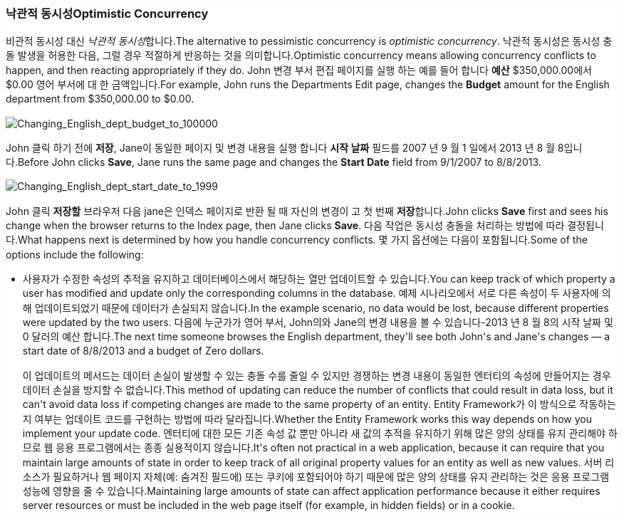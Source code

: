 ### <a name="optimistic-concurrency"></a><span data-ttu-id="08b58-130">낙관적 동시성</span><span class="sxs-lookup"><span data-stu-id="08b58-130">Optimistic Concurrency</span></span>

<span data-ttu-id="08b58-131">비관적 동시성 대신 *낙관적 동시성*합니다.</span><span class="sxs-lookup"><span data-stu-id="08b58-131">The alternative to pessimistic concurrency is *optimistic concurrency*.</span></span> <span data-ttu-id="08b58-132">낙관적 동시성은 동시성 충돌 발생을 허용한 다음, 그럴 경우 적절하게 반응하는 것을 의미합니다.</span><span class="sxs-lookup"><span data-stu-id="08b58-132">Optimistic concurrency means allowing concurrency conflicts to happen, and then reacting appropriately if they do.</span></span> <span data-ttu-id="08b58-133">John 변경 부서 편집 페이지를 실행 하는 예를 들어 합니다 **예산** $350,000.00에서 $0.00 영어 부서에 대 한 금액입니다.</span><span class="sxs-lookup"><span data-stu-id="08b58-133">For example, John runs the Departments Edit page, changes the **Budget** amount for the English department from $350,000.00 to $0.00.</span></span>

![Changing_English_dept_budget_to_100000](handling-concurrency-with-the-entity-framework-in-an-asp-net-mvc-application/_static/image3.png)

<span data-ttu-id="08b58-135">John 클릭 하기 전에 **저장**, Jane이 동일한 페이지 및 변경 내용을 실행 합니다 **시작 날짜** 필드를 2007 년 9 월 1 일에서 2013 년 8 월 8입니다.</span><span class="sxs-lookup"><span data-stu-id="08b58-135">Before John clicks **Save**, Jane runs the same page and changes the **Start Date** field from 9/1/2007 to 8/8/2013.</span></span>

![Changing_English_dept_start_date_to_1999](handling-concurrency-with-the-entity-framework-in-an-asp-net-mvc-application/_static/image4.png)

<span data-ttu-id="08b58-137">John 클릭 **저장할** 브라우저 다음 jane은 인덱스 페이지로 반환 될 때 자신의 변경이 고 첫 번째 **저장**합니다.</span><span class="sxs-lookup"><span data-stu-id="08b58-137">John clicks **Save** first and sees his change when the browser returns to the Index page, then Jane clicks **Save**.</span></span> <span data-ttu-id="08b58-138">다음 작업은 동시성 충돌을 처리하는 방법에 따라 결정됩니다.</span><span class="sxs-lookup"><span data-stu-id="08b58-138">What happens next is determined by how you handle concurrency conflicts.</span></span> <span data-ttu-id="08b58-139">몇 가지 옵션에는 다음이 포함됩니다.</span><span class="sxs-lookup"><span data-stu-id="08b58-139">Some of the options include the following:</span></span>

- <span data-ttu-id="08b58-140">사용자가 수정한 속성의 추적을 유지하고 데이터베이스에서 해당하는 열만 업데이트할 수 있습니다.</span><span class="sxs-lookup"><span data-stu-id="08b58-140">You can keep track of which property a user has modified and update only the corresponding columns in the database.</span></span> <span data-ttu-id="08b58-141">예제 시나리오에서 서로 다른 속성이 두 사용자에 의해 업데이트되었기 때문에 데이터가 손실되지 않습니다.</span><span class="sxs-lookup"><span data-stu-id="08b58-141">In the example scenario, no data would be lost, because different properties were updated by the two users.</span></span> <span data-ttu-id="08b58-142">다음에 누군가가 영어 부서, John의와 Jane의 변경 내용을 볼 수 있습니다-2013 년 8 월 8의 시작 날짜 및 0 달러의 예산 합니다.</span><span class="sxs-lookup"><span data-stu-id="08b58-142">The next time someone browses the English department, they'll see both John's and Jane's changes — a start date of 8/8/2013 and a budget of Zero dollars.</span></span>

    <span data-ttu-id="08b58-143">이 업데이트의 메서드는 데이터 손실이 발생할 수 있는 충돌 수를 줄일 수 있지만 경쟁하는 변경 내용이 동일한 엔터티의 속성에 만들어지는 경우 데이터 손실을 방지할 수 없습니다.</span><span class="sxs-lookup"><span data-stu-id="08b58-143">This method of updating can reduce the number of conflicts that could result in data loss, but it can't avoid data loss if competing changes are made to the same property of an entity.</span></span> <span data-ttu-id="08b58-144">Entity Framework가 이 방식으로 작동하는지 여부는 업데이트 코드를 구현하는 방법에 따라 달라집니다.</span><span class="sxs-lookup"><span data-stu-id="08b58-144">Whether the Entity Framework works this way depends on how you implement your update code.</span></span> <span data-ttu-id="08b58-145">엔터티에 대한 모든 기존 속성 값 뿐만 아니라 새 값의 추적을 유지하기 위해 많은 양의 상태를 유지 관리해야 하므로 웹 응용 프로그램에서는 종종 실용적이지 않습니다.</span><span class="sxs-lookup"><span data-stu-id="08b58-145">It's often not practical in a web application, because it can require that you maintain large amounts of state in order to keep track of all original property values for an entity as well as new values.</span></span> <span data-ttu-id="08b58-146">서버 리소스가 필요하거나 웹 페이지 자체(예: 숨겨진 필드에) 또는 쿠키에 포함되어야 하기 때문에 많은 양의 상태를 유지 관리하는 것은 응용 프로그램 성능에 영향을 줄 수 있습니다.</span><span class="sxs-lookup"><span data-stu-id="08b58-146">Maintaining large amounts of state can affect application performance because it either requires server resources or must be included in the web page itself (for example, in hidden fields) or in a cookie.</span></span>